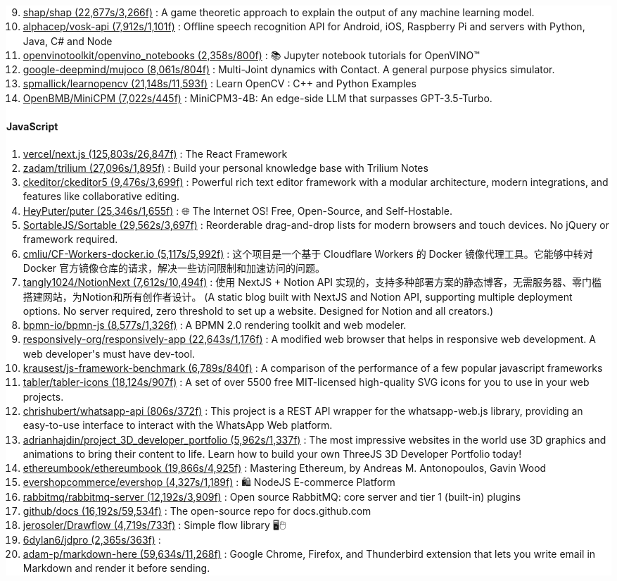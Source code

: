 9. [shap/shap (22,677s/3,266f)](https://github.com/shap/shap) : A game theoretic approach to explain the output of any machine learning model.
10. [alphacep/vosk-api (7,912s/1,101f)](https://github.com/alphacep/vosk-api) : Offline speech recognition API for Android, iOS, Raspberry Pi and servers with Python, Java, C# and Node
11. [openvinotoolkit/openvino_notebooks (2,358s/800f)](https://github.com/openvinotoolkit/openvino_notebooks) : 📚 Jupyter notebook tutorials for OpenVINO™
12. [google-deepmind/mujoco (8,061s/804f)](https://github.com/google-deepmind/mujoco) : Multi-Joint dynamics with Contact. A general purpose physics simulator.
13. [spmallick/learnopencv (21,148s/11,593f)](https://github.com/spmallick/learnopencv) : Learn OpenCV : C++ and Python Examples
14. [OpenBMB/MiniCPM (7,022s/445f)](https://github.com/OpenBMB/MiniCPM) : MiniCPM3-4B: An edge-side LLM that surpasses GPT-3.5-Turbo.

#### JavaScript
1. [vercel/next.js (125,803s/26,847f)](https://github.com/vercel/next.js) : The React Framework
2. [zadam/trilium (27,096s/1,895f)](https://github.com/zadam/trilium) : Build your personal knowledge base with Trilium Notes
3. [ckeditor/ckeditor5 (9,476s/3,699f)](https://github.com/ckeditor/ckeditor5) : Powerful rich text editor framework with a modular architecture, modern integrations, and features like collaborative editing.
4. [HeyPuter/puter (25,346s/1,655f)](https://github.com/HeyPuter/puter) : 🌐 The Internet OS! Free, Open-Source, and Self-Hostable.
5. [SortableJS/Sortable (29,562s/3,697f)](https://github.com/SortableJS/Sortable) : Reorderable drag-and-drop lists for modern browsers and touch devices. No jQuery or framework required.
6. [cmliu/CF-Workers-docker.io (5,117s/5,992f)](https://github.com/cmliu/CF-Workers-docker.io) : 这个项目是一个基于 Cloudflare Workers 的 Docker 镜像代理工具。它能够中转对 Docker 官方镜像仓库的请求，解决一些访问限制和加速访问的问题。
7. [tangly1024/NotionNext (7,612s/10,494f)](https://github.com/tangly1024/NotionNext) : 使用 NextJS + Notion API 实现的，支持多种部署方案的静态博客，无需服务器、零门槛搭建网站，为Notion和所有创作者设计。 (A static blog built with NextJS and Notion API, supporting multiple deployment options. No server required, zero threshold to set up a website. Designed for Notion and all creators.)
8. [bpmn-io/bpmn-js (8,577s/1,326f)](https://github.com/bpmn-io/bpmn-js) : A BPMN 2.0 rendering toolkit and web modeler.
9. [responsively-org/responsively-app (22,643s/1,176f)](https://github.com/responsively-org/responsively-app) : A modified web browser that helps in responsive web development. A web developer's must have dev-tool.
10. [krausest/js-framework-benchmark (6,789s/840f)](https://github.com/krausest/js-framework-benchmark) : A comparison of the performance of a few popular javascript frameworks
11. [tabler/tabler-icons (18,124s/907f)](https://github.com/tabler/tabler-icons) : A set of over 5500 free MIT-licensed high-quality SVG icons for you to use in your web projects.
12. [chrishubert/whatsapp-api (806s/372f)](https://github.com/chrishubert/whatsapp-api) : This project is a REST API wrapper for the whatsapp-web.js library, providing an easy-to-use interface to interact with the WhatsApp Web platform.
13. [adrianhajdin/project_3D_developer_portfolio (5,962s/1,337f)](https://github.com/adrianhajdin/project_3D_developer_portfolio) : The most impressive websites in the world use 3D graphics and animations to bring their content to life. Learn how to build your own ThreeJS 3D Developer Portfolio today!
14. [ethereumbook/ethereumbook (19,866s/4,925f)](https://github.com/ethereumbook/ethereumbook) : Mastering Ethereum, by Andreas M. Antonopoulos, Gavin Wood
15. [evershopcommerce/evershop (4,327s/1,189f)](https://github.com/evershopcommerce/evershop) : 🛍️ NodeJS E-commerce Platform
16. [rabbitmq/rabbitmq-server (12,192s/3,909f)](https://github.com/rabbitmq/rabbitmq-server) : Open source RabbitMQ: core server and tier 1 (built-in) plugins
17. [github/docs (16,192s/59,534f)](https://github.com/github/docs) : The open-source repo for docs.github.com
18. [jerosoler/Drawflow (4,719s/733f)](https://github.com/jerosoler/Drawflow) : Simple flow library 🖥️🖱️
19. [6dylan6/jdpro (2,365s/363f)](https://github.com/6dylan6/jdpro) : 
20. [adam-p/markdown-here (59,634s/11,268f)](https://github.com/adam-p/markdown-here) : Google Chrome, Firefox, and Thunderbird extension that lets you write email in Markdown and render it before sending.
